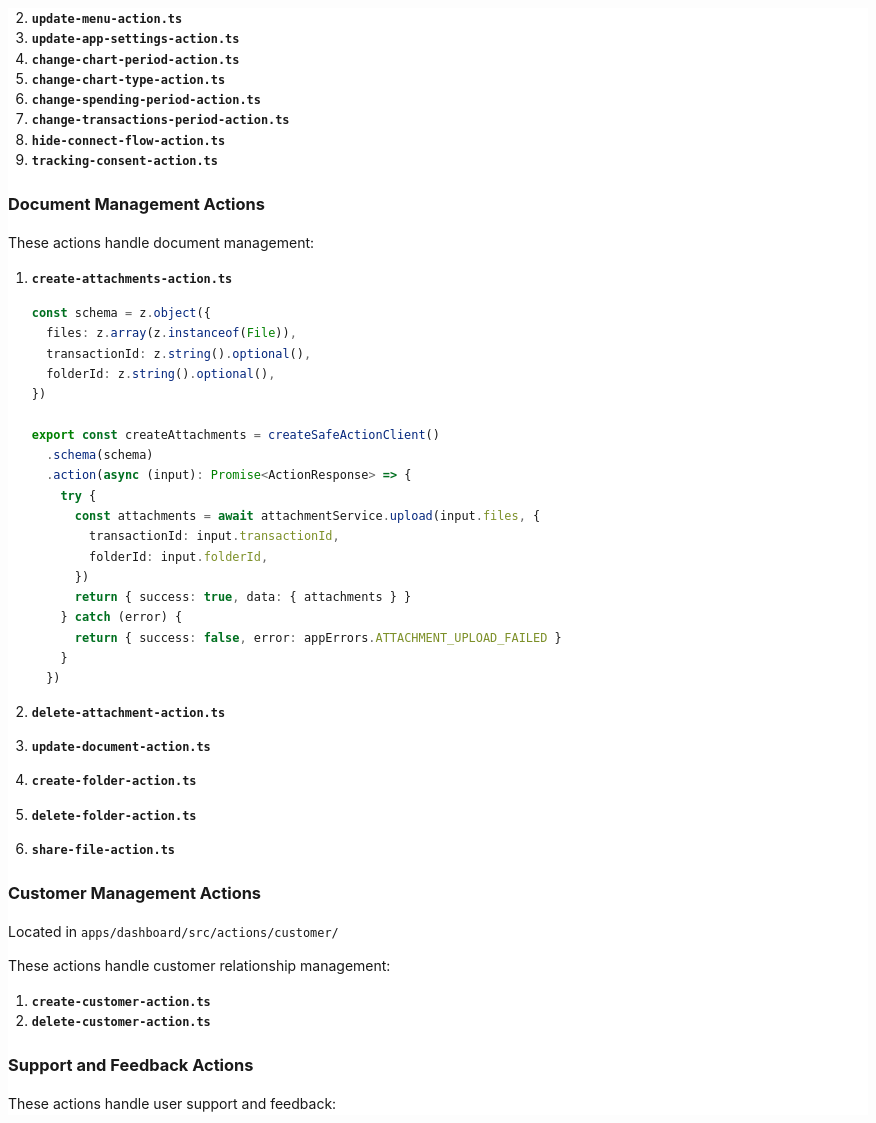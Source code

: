 2. **`update-menu-action.ts`**
3. **`update-app-settings-action.ts`**
4. **`change-chart-period-action.ts`**
5. **`change-chart-type-action.ts`**
6. **`change-spending-period-action.ts`**
7. **`change-transactions-period-action.ts`**
8. **`hide-connect-flow-action.ts`**
9. **`tracking-consent-action.ts`**

### Document Management Actions

These actions handle document management:

1. **`create-attachments-action.ts`**
   ```typescript
   const schema = z.object({
     files: z.array(z.instanceof(File)),
     transactionId: z.string().optional(),
     folderId: z.string().optional(),
   })

   export const createAttachments = createSafeActionClient()
     .schema(schema)
     .action(async (input): Promise<ActionResponse> => {
       try {
         const attachments = await attachmentService.upload(input.files, {
           transactionId: input.transactionId,
           folderId: input.folderId,
         })
         return { success: true, data: { attachments } }
       } catch (error) {
         return { success: false, error: appErrors.ATTACHMENT_UPLOAD_FAILED }
       }
     })
   ```

2. **`delete-attachment-action.ts`**
3. **`update-document-action.ts`**
4. **`create-folder-action.ts`**
5. **`delete-folder-action.ts`**
6. **`share-file-action.ts`**

### Customer Management Actions

Located in `apps/dashboard/src/actions/customer/`

These actions handle customer relationship management:

1. **`create-customer-action.ts`**
2. **`delete-customer-action.ts`**

### Support and Feedback Actions

These actions handle user support and feedback:
